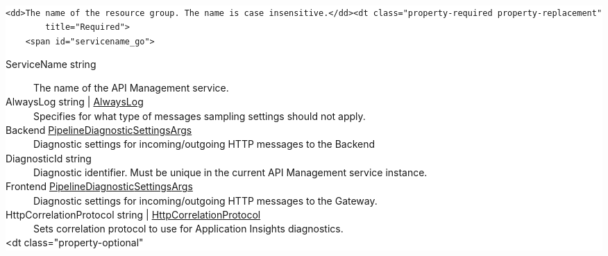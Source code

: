     <dd>The name of the resource group. The name is case insensitive.</dd><dt class="property-required property-replacement"
            title="Required">
        <span id="servicename_go">
<a data-swiftype-name="resource-property" data-swiftype-type="text" href="#servicename_go" style="color: inherit; text-decoration: inherit;">Service<wbr>Name</a>
</span>
        <span class="property-indicator"></span>
        <span class="property-type">string</span>
    </dt>
    <dd>The name of the API Management service.</dd><dt class="property-optional"
            title="Optional">
        <span id="alwayslog_go">
<a data-swiftype-name="resource-property" data-swiftype-type="text" href="#alwayslog_go" style="color: inherit; text-decoration: inherit;">Always<wbr>Log</a>
</span>
        <span class="property-indicator"></span>
        <span class="property-type">string | <a href="#alwayslog">Always<wbr>Log</a></span>
    </dt>
    <dd>Specifies for what type of messages sampling settings should not apply.</dd><dt class="property-optional"
            title="Optional">
        <span id="backend_go">
<a data-swiftype-name="resource-property" data-swiftype-type="text" href="#backend_go" style="color: inherit; text-decoration: inherit;">Backend</a>
</span>
        <span class="property-indicator"></span>
        <span class="property-type"><a href="#pipelinediagnosticsettings">Pipeline<wbr>Diagnostic<wbr>Settings<wbr>Args</a></span>
    </dt>
    <dd>Diagnostic settings for incoming/outgoing HTTP messages to the Backend</dd><dt class="property-optional property-replacement"
            title="Optional">
        <span id="diagnosticid_go">
<a data-swiftype-name="resource-property" data-swiftype-type="text" href="#diagnosticid_go" style="color: inherit; text-decoration: inherit;">Diagnostic<wbr>Id</a>
</span>
        <span class="property-indicator"></span>
        <span class="property-type">string</span>
    </dt>
    <dd>Diagnostic identifier. Must be unique in the current API Management service instance.</dd><dt class="property-optional"
            title="Optional">
        <span id="frontend_go">
<a data-swiftype-name="resource-property" data-swiftype-type="text" href="#frontend_go" style="color: inherit; text-decoration: inherit;">Frontend</a>
</span>
        <span class="property-indicator"></span>
        <span class="property-type"><a href="#pipelinediagnosticsettings">Pipeline<wbr>Diagnostic<wbr>Settings<wbr>Args</a></span>
    </dt>
    <dd>Diagnostic settings for incoming/outgoing HTTP messages to the Gateway.</dd><dt class="property-optional"
            title="Optional">
        <span id="httpcorrelationprotocol_go">
<a data-swiftype-name="resource-property" data-swiftype-type="text" href="#httpcorrelationprotocol_go" style="color: inherit; text-decoration: inherit;">Http<wbr>Correlation<wbr>Protocol</a>
</span>
        <span class="property-indicator"></span>
        <span class="property-type">string | <a href="#httpcorrelationprotocol">Http<wbr>Correlation<wbr>Protocol</a></span>
    </dt>
    <dd>Sets correlation protocol to use for Application Insights diagnostics.</dd><dt class="property-optional"